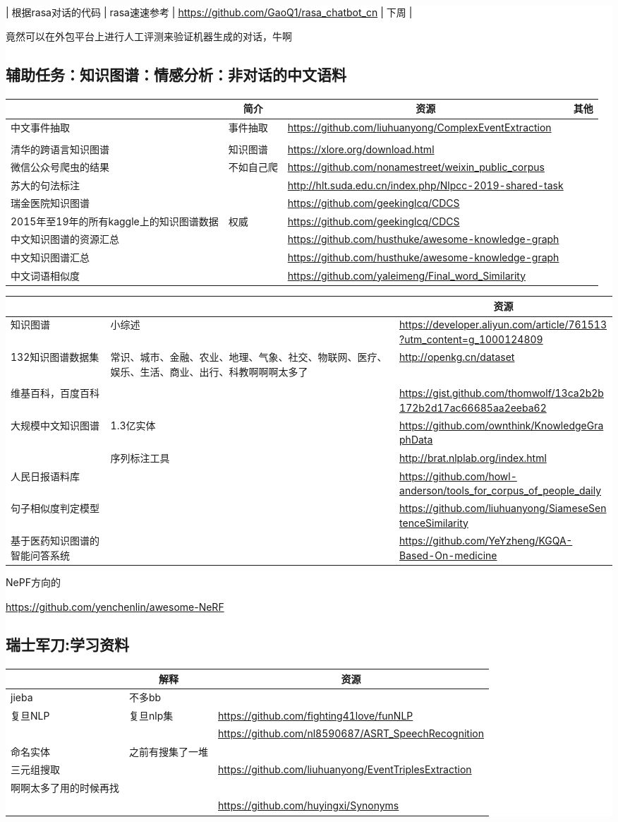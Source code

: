 | 根据rasa对话的代码                           | rasa速速参考                       | https://github.com/GaoQ1/rasa_chatbot_cn                     | 下周                           |

竟然可以在外包平台上进行人工评测来验证机器生成的对话，牛啊

## 辅助任务：知识图谱：情感分析：非对话的中文语料

|                                          | 简介       | 资源                                                    | 其他 |
| ---------------------------------------- | ---------- | ------------------------------------------------------- | ---- |
| 中文事件抽取                             | 事件抽取   | https://github.com/liuhuanyong/ComplexEventExtraction   |      |
|                                          |            |                                                         |      |
| 清华的跨语言知识图谱                     | 知识图谱   | https://xlore.org/download.html                         |      |
| 微信公众号爬虫的结果                     | 不如自己爬 | https://github.com/nonamestreet/weixin_public_corpus    |      |
| 苏大的句法标注                           |            | http://hlt.suda.edu.cn/index.php/Nlpcc-2019-shared-task |      |
| 瑞金医院知识图谱                         |            | https://github.com/geekinglcq/CDCS                      |      |
| 2015年至19年的所有kaggle上的知识图谱数据 | 权威       | https://github.com/geekinglcq/CDCS                      |      |
| 中文知识图谱的资源汇总                   |            | https://github.com/husthuke/awesome-knowledge-graph     |      |
| 中文知识图谱汇总                         |            | https://github.com/husthuke/awesome-knowledge-graph     |      |
| 中文词语相似度                           |            | https://github.com/yaleimeng/Final_word_Similarity      |      |

|                                |                                                              | 资源                                                         |
| ------------------------------ | ------------------------------------------------------------ | ------------------------------------------------------------ |
| 知识图谱                       | 小综述                                                       | https://developer.aliyun.com/article/761513?utm_content=g_1000124809 |
| 132知识图谱数据集              | 常识、城市、金融、农业、地理、气象、社交、物联网、医疗、娱乐、生活、商业、出行、科教啊啊啊太多了 | http://openkg.cn/dataset                                     |
|                                |                                                              |                                                              |
| 维基百科，百度百科             |                                                              | https://gist.github.com/thomwolf/13ca2b2b172b2d17ac66685aa2eeba62 |
| 大规模中文知识图谱             | 1.3亿实体                                                    | https://github.com/ownthink/KnowledgeGraphData               |
|                                | 序列标注工具                                                 | http://brat.nlplab.org/index.html                            |
| 人民日报语料库                 |                                                              | https://github.com/howl-anderson/tools_for_corpus_of_people_daily |
| 句子相似度判定模型             |                                                              | https://github.com/liuhuanyong/SiameseSentenceSimilarity     |
| 基于医药知识图谱的智能问答系统 |                                                              | https://github.com/YeYzheng/KGQA-Based-On-medicine           |

NePF方向的

https://github.com/yenchenlin/awesome-NeRF

## 瑞士军刀:学习资料

|                        | 解释             | 资源                                                  |
| ---------------------- | ---------------- | ----------------------------------------------------- |
| jieba                  | 不多bb           |                                                       |
| 复旦NLP                | 复旦nlp集        | https://github.com/fighting41love/funNLP              |
|                        |                  | https://github.com/nl8590687/ASRT_SpeechRecognition   |
| 命名实体               | 之前有搜集了一堆 |                                                       |
| 三元组搜取             |                  | https://github.com/liuhuanyong/EventTriplesExtraction |
| 啊啊太多了用的时候再找 |                  |                                                       |
|                        |                  | https://github.com/huyingxi/Synonyms                  |